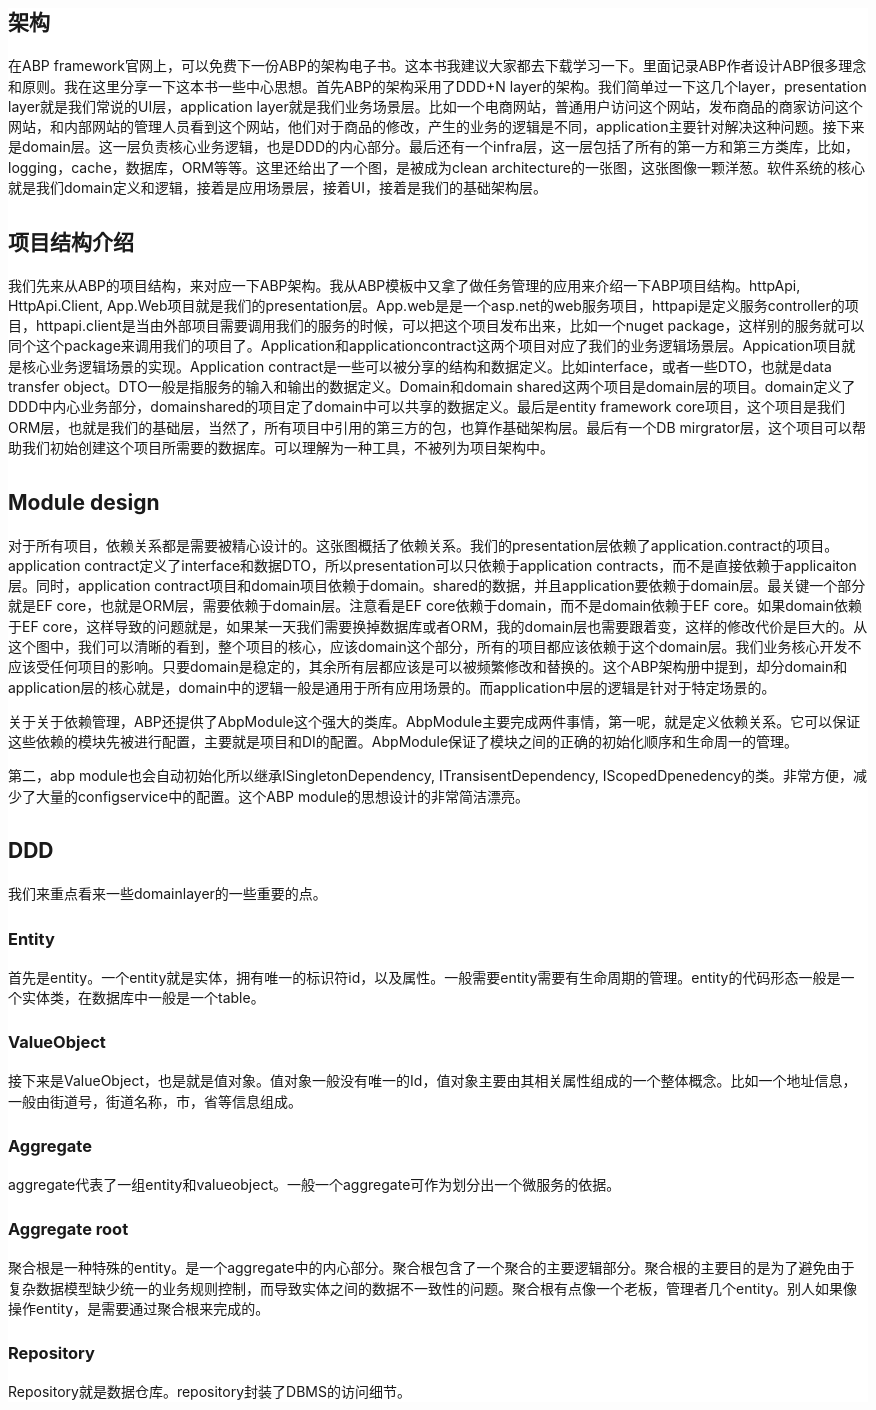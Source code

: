 ## 架构
在ABP framework官网上，可以免费下一份ABP的架构电子书。这本书我建议大家都去下载学习一下。里面记录ABP作者设计ABP很多理念和原则。我在这里分享一下这本书一些中心思想。首先ABP的架构采用了DDD+N layer的架构。我们简单过一下这几个layer，presentation layer就是我们常说的UI层，application layer就是我们业务场景层。比如一个电商网站，普通用户访问这个网站，发布商品的商家访问这个网站，和内部网站的管理人员看到这个网站，他们对于商品的修改，产生的业务的逻辑是不同，application主要针对解决这种问题。接下来是domain层。这一层负责核心业务逻辑，也是DDD的内心部分。最后还有一个infra层，这一层包括了所有的第一方和第三方类库，比如，logging，cache，数据库，ORM等等。这里还给出了一个图，是被成为clean architecture的一张图，这张图像一颗洋葱。软件系统的核心就是我们domain定义和逻辑，接着是应用场景层，接着UI，接着是我们的基础架构层。

## 项目结构介绍
我们先来从ABP的项目结构，来对应一下ABP架构。我从ABP模板中又拿了做任务管理的应用来介绍一下ABP项目结构。httpApi, HttpApi.Client, App.Web项目就是我们的presentation层。App.web是是一个asp.net的web服务项目，httpapi是定义服务controller的项目，httpapi.client是当由外部项目需要调用我们的服务的时候，可以把这个项目发布出来，比如一个nuget package，这样别的服务就可以同个这个package来调用我们的项目了。Application和applicationcontract这两个项目对应了我们的业务逻辑场景层。Appication项目就是核心业务逻辑场景的实现。Application contract是一些可以被分享的结构和数据定义。比如interface，或者一些DTO，也就是data transfer object。DTO一般是指服务的输入和输出的数据定义。Domain和domain shared这两个项目是domain层的项目。domain定义了DDD中内心业务部分，domainshared的项目定了domain中可以共享的数据定义。最后是entity framework core项目，这个项目是我们ORM层，也就是我们的基础层，当然了，所有项目中引用的第三方的包，也算作基础架构层。最后有一个DB mirgrator层，这个项目可以帮助我们初始创建这个项目所需要的数据库。可以理解为一种工具，不被列为项目架构中。

## Module design
对于所有项目，依赖关系都是需要被精心设计的。这张图概括了依赖关系。我们的presentation层依赖了application.contract的项目。application contract定义了interface和数据DTO，所以presentation可以只依赖于application contracts，而不是直接依赖于applicaiton层。同时，application contract项目和domain项目依赖于domain。shared的数据，并且application要依赖于domain层。最关键一个部分就是EF core，也就是ORM层，需要依赖于domain层。注意看是EF core依赖于domain，而不是domain依赖于EF core。如果domain依赖于EF core，这样导致的问题就是，如果某一天我们需要换掉数据库或者ORM，我的domain层也需要跟着变，这样的修改代价是巨大的。从这个图中，我们可以清晰的看到，整个项目的核心，应该domain这个部分，所有的项目都应该依赖于这个domain层。我们业务核心开发不应该受任何项目的影响。只要domain是稳定的，其余所有层都应该是可以被频繁修改和替换的。这个ABP架构册中提到，却分domain和application层的核心就是，domain中的逻辑一般是通用于所有应用场景的。而application中层的逻辑是针对于特定场景的。

关于关于依赖管理，ABP还提供了AbpModule这个强大的类库。AbpModule主要完成两件事情，第一呢，就是定义依赖关系。它可以保证这些依赖的模块先被进行配置，主要就是项目和DI的配置。AbpModule保证了模块之间的正确的初始化顺序和生命周一的管理。

第二，abp module也会自动初始化所以继承ISingletonDependency, ITransisentDependency, IScopedDpenedency的类。非常方便，减少了大量的configservice中的配置。这个ABP module的思想设计的非常简洁漂亮。

## DDD
我们来重点看来一些domainlayer的一些重要的点。

### Entity
首先是entity。一个entity就是实体，拥有唯一的标识符id，以及属性。一般需要entity需要有生命周期的管理。entity的代码形态一般是一个实体类，在数据库中一般是一个table。

### ValueObject
接下来是ValueObject，也是就是值对象。值对象一般没有唯一的Id，值对象主要由其相关属性组成的一个整体概念。比如一个地址信息，一般由街道号，街道名称，市，省等信息组成。

### Aggregate
aggregate代表了一组entity和valueobject。一般一个aggregate可作为划分出一个微服务的依据。

### Aggregate root
聚合根是一种特殊的entity。是一个aggregate中的内心部分。聚合根包含了一个聚合的主要逻辑部分。聚合根的主要目的是为了避免由于复杂数据模型缺少统一的业务规则控制，而导致实体之间的数据不一致性的问题。聚合根有点像一个老板，管理者几个entity。别人如果像操作entity，是需要通过聚合根来完成的。

### Repository
Repository就是数据仓库。repository封装了DBMS的访问细节。
